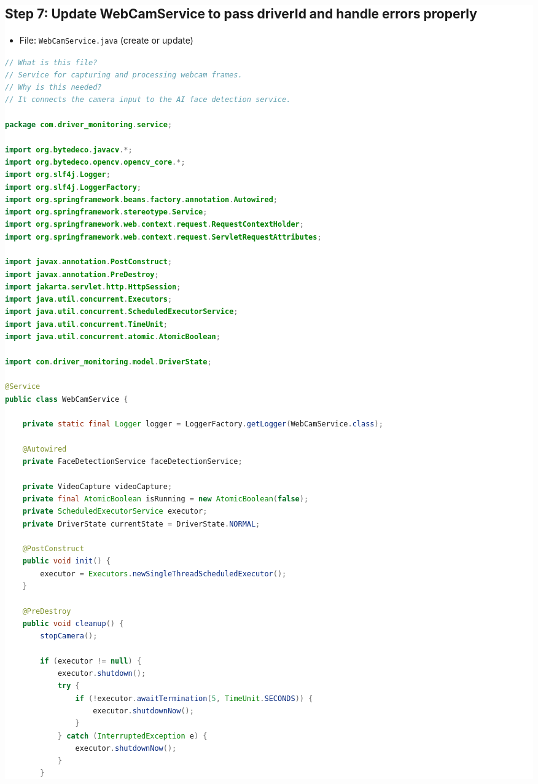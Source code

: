 ## Step 7: Update WebCamService to pass driverId and handle errors properly
- File: `WebCamService.java` (create or update)

```java
// What is this file?
// Service for capturing and processing webcam frames.
// Why is this needed?
// It connects the camera input to the AI face detection service.

package com.driver_monitoring.service;

import org.bytedeco.javacv.*;
import org.bytedeco.opencv.opencv_core.*;
import org.slf4j.Logger;
import org.slf4j.LoggerFactory;
import org.springframework.beans.factory.annotation.Autowired;
import org.springframework.stereotype.Service;
import org.springframework.web.context.request.RequestContextHolder;
import org.springframework.web.context.request.ServletRequestAttributes;

import javax.annotation.PostConstruct;
import javax.annotation.PreDestroy;
import jakarta.servlet.http.HttpSession;
import java.util.concurrent.Executors;
import java.util.concurrent.ScheduledExecutorService;
import java.util.concurrent.TimeUnit;
import java.util.concurrent.atomic.AtomicBoolean;

import com.driver_monitoring.model.DriverState;

@Service
public class WebCamService {

    private static final Logger logger = LoggerFactory.getLogger(WebCamService.class);
    
    @Autowired
    private FaceDetectionService faceDetectionService;
    
    private VideoCapture videoCapture;
    private final AtomicBoolean isRunning = new AtomicBoolean(false);
    private ScheduledExecutorService executor;
    private DriverState currentState = DriverState.NORMAL;
    
    @PostConstruct
    public void init() {
        executor = Executors.newSingleThreadScheduledExecutor();
    }
    
    @PreDestroy
    public void cleanup() {
        stopCamera();
        
        if (executor != null) {
            executor.shutdown();
            try {
                if (!executor.awaitTermination(5, TimeUnit.SECONDS)) {
                    executor.shutdownNow();
                }
            } catch (InterruptedException e) {
                executor.shutdownNow();
            }
        }
```